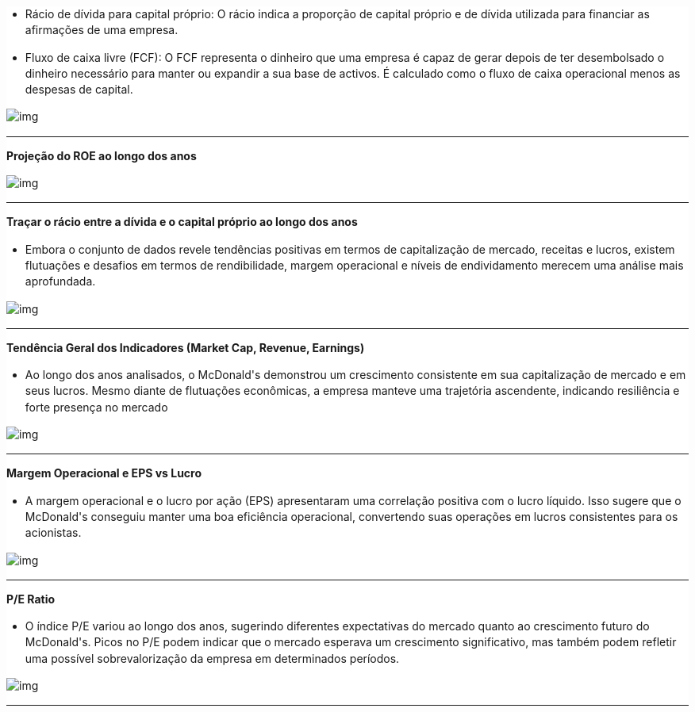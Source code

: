 - Rácio de dívida para capital próprio: O rácio indica a proporção de capital próprio e de dívida utilizada para financiar as afirmações de uma empresa.

- Fluxo de caixa livre (FCF): O FCF representa o dinheiro que uma empresa é capaz de gerar depois de ter desembolsado o dinheiro necessário para manter ou expandir a sua base de activos. É calculado como o fluxo de caixa operacional menos as despesas de capital.

![img](imagens/8.png)

---

**Projeção do ROE ao longo dos anos**

![img](imagens/9.png)

---

**Traçar o rácio entre a dívida e o capital próprio ao longo dos anos**

- Embora o conjunto de dados revele tendências positivas em termos de capitalização de mercado, receitas e lucros, existem flutuações e desafios em termos de rendibilidade, margem operacional e níveis de endividamento merecem uma análise mais aprofundada.

![img](imagens/10.png)

---

**Tendência Geral dos Indicadores (Market Cap, Revenue, Earnings)**

- Ao longo dos anos analisados, o McDonald's demonstrou um crescimento consistente em sua capitalização de mercado e em seus lucros. Mesmo diante de flutuações econômicas, a empresa manteve uma trajetória ascendente, indicando resiliência e forte presença no mercado

![img](imagens/11.png)

---

**Margem Operacional e EPS vs Lucro**

- A margem operacional e o lucro por ação (EPS) apresentaram uma correlação positiva com o lucro líquido. Isso sugere que o McDonald's conseguiu manter uma boa eficiência operacional, convertendo suas operações em lucros consistentes para os acionistas.

![img](imagens/12.png)

---

**P/E Ratio**

- O índice P/E variou ao longo dos anos, sugerindo diferentes expectativas do mercado quanto ao crescimento futuro do McDonald's. Picos no P/E podem indicar que o mercado esperava um crescimento significativo, mas também podem refletir uma possível sobrevalorização da empresa em determinados períodos.

![img](imagens/13.png)

---